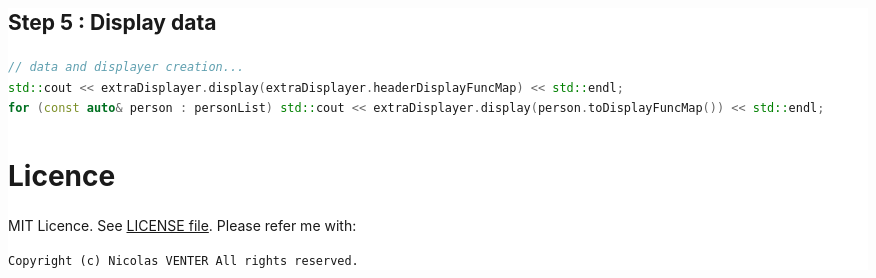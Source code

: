 ## Step 5 : Display data

```cpp
// data and displayer creation...
std::cout << extraDisplayer.display(extraDisplayer.headerDisplayFuncMap) << std::endl;
for (const auto& person : personList) std::cout << extraDisplayer.display(person.toDisplayFuncMap()) << std::endl;
```

# Licence

MIT Licence. See [LICENSE file](LICENSE).
Please refer me with:

	Copyright (c) Nicolas VENTER All rights reserved.
